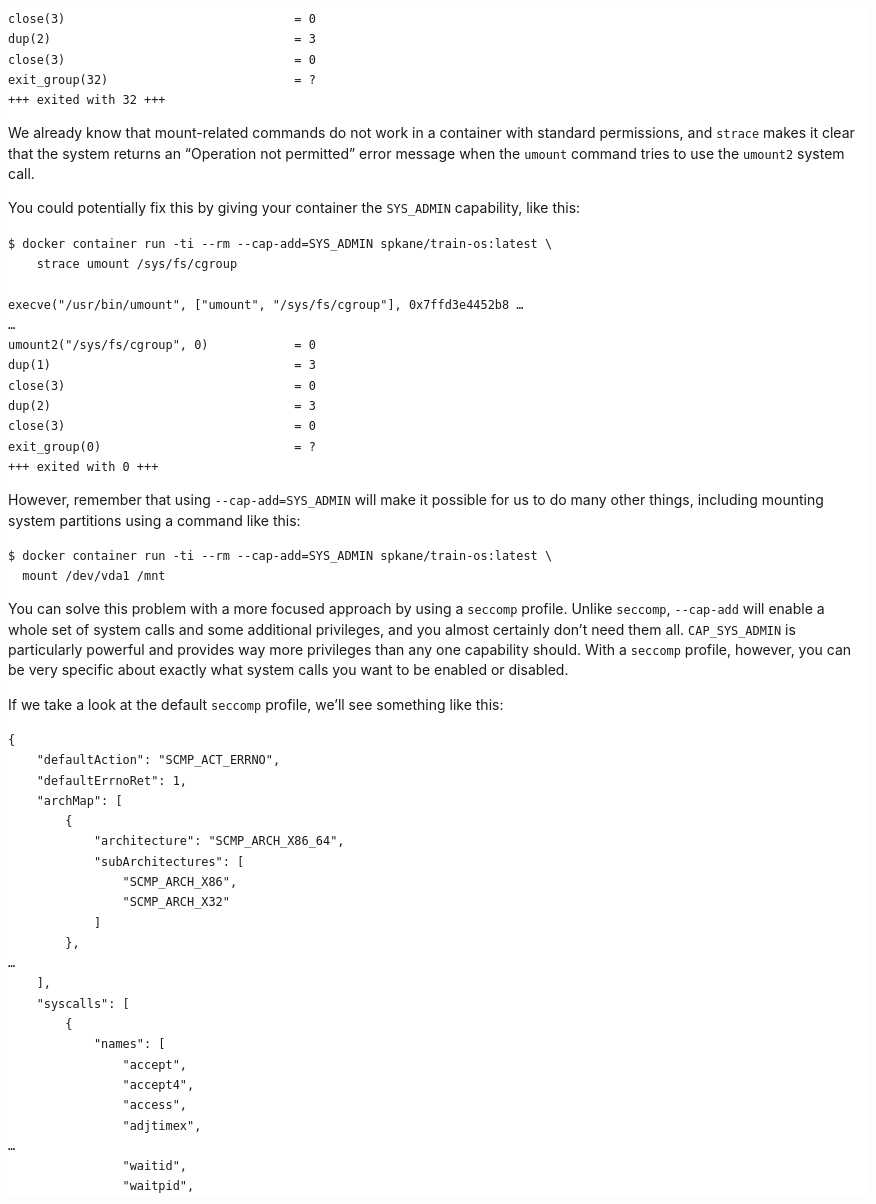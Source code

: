 ```
close(3)                                = 0
dup(2)                                  = 3
close(3)                                = 0
exit_group(32)                          = ?
+++ exited with 32 +++
```

We already know that mount-related commands do not work in a container with standard permissions, and `strace` makes it clear that the system returns an “Operation not permitted” error message when the `umount` command tries to use the `umount2` system call.

You could potentially fix this by giving your container the `SYS_ADMIN` capability, like this:

```
$ docker container run -ti --rm --cap-add=SYS_ADMIN spkane/train-os:latest \
    strace umount /sys/fs/cgroup

execve("/usr/bin/umount", ["umount", "/sys/fs/cgroup"], 0x7ffd3e4452b8 …
…
umount2("/sys/fs/cgroup", 0)            = 0
dup(1)                                  = 3
close(3)                                = 0
dup(2)                                  = 3
close(3)                                = 0
exit_group(0)                           = ?
+++ exited with 0 +++
```

However, remember that using `--cap-add=SYS_ADMIN` will make it possible for us to do many other things, including mounting system partitions using a command like this:

```
$ docker container run -ti --rm --cap-add=SYS_ADMIN spkane/train-os:latest \
  mount /dev/vda1 /mnt
```

You can solve this problem with a more focused approach by using a `seccomp` profile. Unlike `seccomp`, `--cap-add` will enable a whole set of system calls and some additional privileges, and you almost certainly don’t need them all. `CAP_SYS_ADMIN` is particularly powerful and provides way more privileges than any one capability should. With a `seccomp` profile, however, you can be very specific about exactly what system calls you want to be enabled or disabled.

If we take a look at the default `seccomp` profile, we’ll see something like this:

```
{
    "defaultAction": "SCMP_ACT_ERRNO",
    "defaultErrnoRet": 1,
    "archMap": [
        {
            "architecture": "SCMP_ARCH_X86_64",
            "subArchitectures": [
                "SCMP_ARCH_X86",
                "SCMP_ARCH_X32"
            ]
        },
…
    ],
    "syscalls": [
        {
            "names": [
                "accept",
                "accept4",
                "access",
                "adjtimex",
…
                "waitid",
                "waitpid",
```